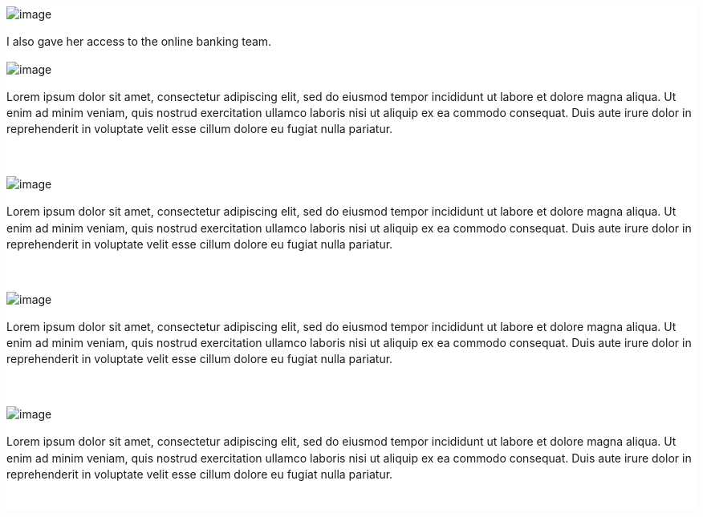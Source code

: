 <p>
<img width="1022" height="627" alt="image" src="https://github.com/user-attachments/assets/7fde7b60-9317-4633-8f55-74f59da0d911" />

</p>
<p>
I also gave her access to the online banking team.
<br />

<p>
<img width="1215" height="660" alt="image" src="https://github.com/user-attachments/assets/703c5d52-a14d-4a36-b8e2-b7c5992dd9c7" />

</p>
<p>
Lorem ipsum dolor sit amet, consectetur adipiscing elit, sed do eiusmod tempor incididunt ut labore et dolore magna aliqua. Ut enim ad minim veniam, quis nostrud exercitation ullamco laboris nisi ut aliquip ex ea commodo consequat. Duis aute irure dolor in reprehenderit in voluptate velit esse cillum dolore eu fugiat nulla pariatur.
</p>
<br />

<p>
<img width="1176" height="381" alt="image" src="https://github.com/user-attachments/assets/86eae074-cce5-47ad-b88b-606472a1c3fa" />

</p>
<p>
Lorem ipsum dolor sit amet, consectetur adipiscing elit, sed do eiusmod tempor incididunt ut labore et dolore magna aliqua. Ut enim ad minim veniam, quis nostrud exercitation ullamco laboris nisi ut aliquip ex ea commodo consequat. Duis aute irure dolor in reprehenderit in voluptate velit esse cillum dolore eu fugiat nulla pariatur.
</p>
<br />

<p>
<img width="1207" height="747" alt="image" src="https://github.com/user-attachments/assets/1cb04003-16ef-44a8-88ba-84c462fe78c2" />

</p>
<p>
Lorem ipsum dolor sit amet, consectetur adipiscing elit, sed do eiusmod tempor incididunt ut labore et dolore magna aliqua. Ut enim ad minim veniam, quis nostrud exercitation ullamco laboris nisi ut aliquip ex ea commodo consequat. Duis aute irure dolor in reprehenderit in voluptate velit esse cillum dolore eu fugiat nulla pariatur.
</p>
<br />

<p>
<img width="1178" height="463" alt="image" src="https://github.com/user-attachments/assets/4a02295a-7686-42dc-8734-90f0b2233dab" />

</p>
<p>
Lorem ipsum dolor sit amet, consectetur adipiscing elit, sed do eiusmod tempor incididunt ut labore et dolore magna aliqua. Ut enim ad minim veniam, quis nostrud exercitation ullamco laboris nisi ut aliquip ex ea commodo consequat. Duis aute irure dolor in reprehenderit in voluptate velit esse cillum dolore eu fugiat nulla pariatur.
</p>
<br />
